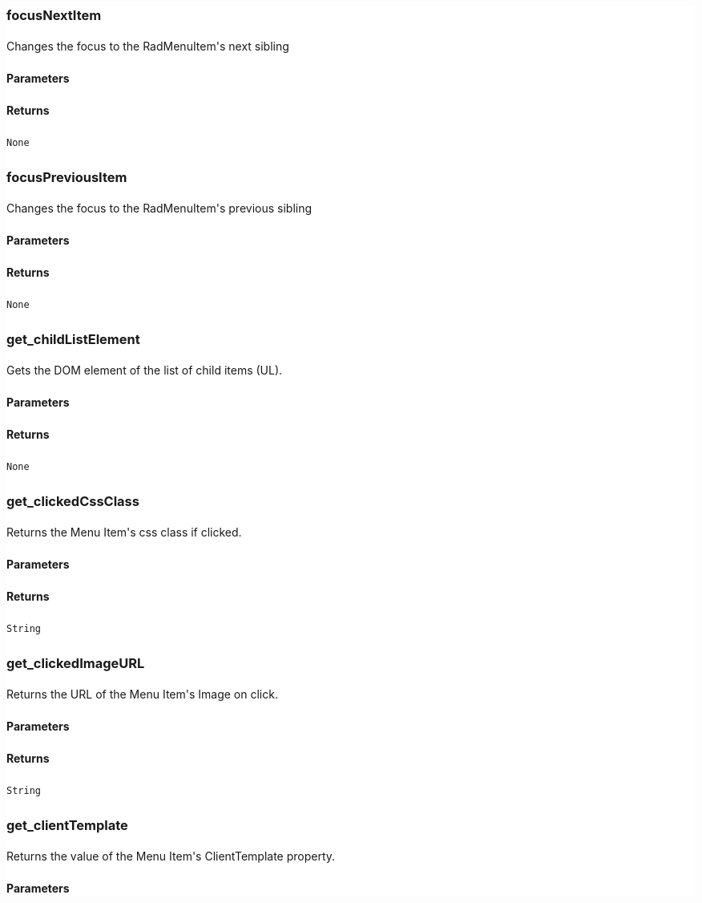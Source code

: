 ### focusNextItem

Changes the focus to the RadMenuItem's next sibling

#### Parameters

#### Returns

`None` 

### focusPreviousItem

Changes the focus to the RadMenuItem's previous sibling

#### Parameters

#### Returns

`None` 

### get_childListElement

Gets the DOM element of the list of child items (UL).

#### Parameters

#### Returns

`None` 

### get_clickedCssClass

Returns the Menu Item's css class if clicked.

#### Parameters

#### Returns

`String`

### get_clickedImageURL

Returns the URL of the Menu Item's Image on click.

#### Parameters

#### Returns

`String`

### get_clientTemplate

Returns the value of the Menu Item's ClientTemplate property.

#### Parameters
